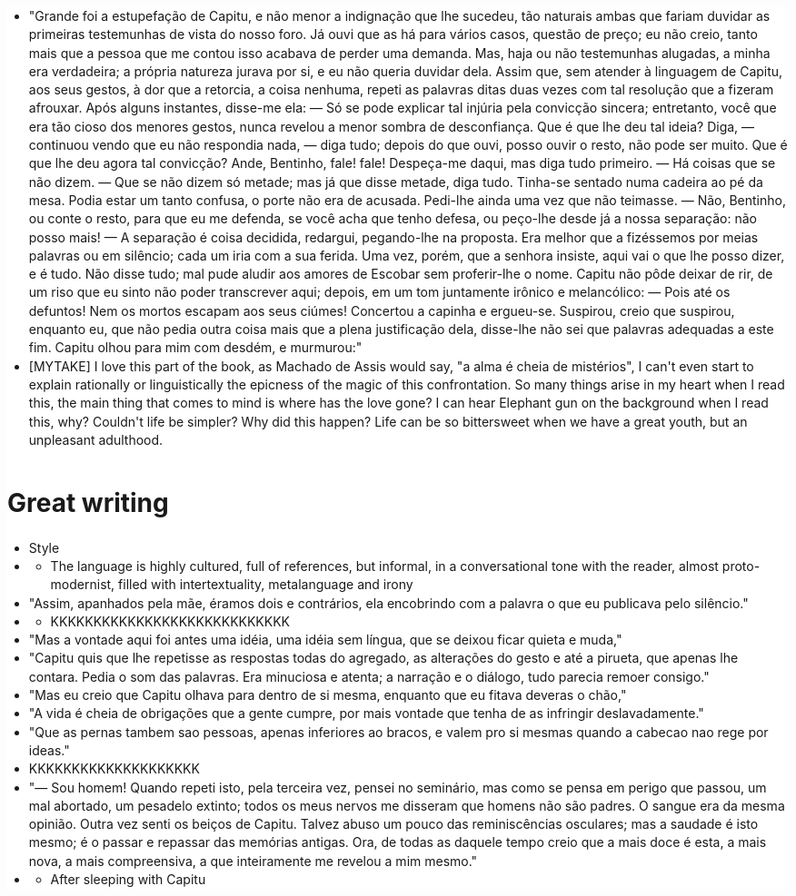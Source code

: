 - "Grande foi a estupefação de Capitu, e não menor a indignação que lhe sucedeu, tão naturais ambas que fariam duvidar as primeiras testemunhas de vista do nosso foro. Já ouvi que as há para vários casos, questão de preço; eu não creio, tanto mais que a pessoa que me contou isso acabava de perder uma demanda. Mas, haja ou não testemunhas alugadas, a minha era verdadeira; a própria natureza jurava por si, e eu não queria duvidar dela. Assim que, sem atender à linguagem de Capitu, aos seus gestos, à dor que a retorcia, a coisa nenhuma, repeti as palavras ditas duas vezes com tal resolução que a fizeram afrouxar. Após alguns instantes, disse-me ela: — Só se pode explicar tal injúria pela convicção sincera; entretanto, você que era tão cioso dos menores gestos, nunca revelou a menor sombra de desconfiança. Que é que lhe deu tal ideia? Diga, — continuou vendo que eu não respondia nada, — diga tudo; depois do que ouvi, posso ouvir o resto, não pode ser muito. Que é que lhe deu agora tal convicção? Ande, Bentinho, fale! fale! Despeça-me daqui, mas diga tudo primeiro. — Há coisas que se não dizem. — Que se não dizem só metade; mas já que disse metade, diga tudo. Tinha-se sentado numa cadeira ao pé da mesa. Podia estar um tanto confusa, o porte não era de acusada. Pedi-lhe ainda uma vez que não teimasse. — Não, Bentinho, ou conte o resto, para que eu me defenda, se você acha que tenho defesa, ou peço-lhe desde já a nossa separação: não posso mais! — A separação é coisa decidida, redargui, pegando-lhe na proposta. Era melhor que a fizéssemos por meias palavras ou em silêncio; cada um iria com a sua ferida. Uma vez, porém, que a senhora insiste, aqui vai o que lhe posso dizer, e é tudo. Não disse tudo; mal pude aludir aos amores de Escobar sem proferir-lhe o nome. Capitu não pôde deixar de rir, de um riso que eu sinto não poder transcrever aqui; depois, em um tom juntamente irônico e melancólico: — Pois até os defuntos! Nem os mortos escapam aos seus ciúmes! Concertou a capinha e ergueu-se. Suspirou, creio que suspirou, enquanto eu, que não pedia outra coisa mais que a plena justificação dela, disse-lhe não sei que palavras adequadas a este fim. Capitu olhou para mim com desdém, e murmurou:"
- [MYTAKE] I love this part of the book, as Machado de Assis would say, "a alma é cheia de mistérios", I can't even start to explain rationally or linguistically the epicness of the magic of this confrontation. So many things arise in my heart when I read this, the main thing that comes to mind is where has the love gone? I can hear Elephant gun on the background when I read this, why? Couldn't life be simpler? Why did this happen? Life can be so bittersweet when we have a great youth, but an unpleasant adulthood.

# Great writing
- Style
- - The language is highly cultured, full of references, but informal, in a conversational tone with the reader, almost proto-modernist, filled with intertextuality, metalanguage and irony
- "Assim, apanhados pela mãe, éramos dois e contrários, ela encobrindo com a palavra o que eu publicava pelo silêncio."
- - KKKKKKKKKKKKKKKKKKKKKKKKKKKK
- "Mas a vontade aqui foi antes uma idéia, uma idéia sem língua, que se deixou ficar quieta e muda,"
- "Capitu quis que lhe repetisse as respostas todas do agregado, as alterações do gesto e até a pirueta, que apenas lhe contara. Pedia o som das palavras. Era minuciosa e atenta; a narração e o diálogo, tudo parecia remoer consigo."
- "Mas eu creio que Capitu olhava para dentro de si mesma, enquanto que eu fitava deveras o chão,"
- "A vida é cheia de obrigações que a gente cumpre, por mais vontade que tenha de as infringir deslavadamente."
- "Que as pernas tambem sao pessoas, apenas inferiores ao bracos, e valem pro si mesmas quando a cabecao nao rege por ideas."
- KKKKKKKKKKKKKKKKKKKK
- "— Sou homem!
Quando repeti isto, pela terceira vez, pensei no seminário, mas como se
pensa em perigo que passou, um mal abortado, um pesadelo extinto; todos
os meus nervos me disseram que homens não são padres. O sangue era da
mesma opinião. Outra vez senti os beiços de Capitu. Talvez abuso um pouco
das reminiscências osculares; mas a saudade é isto mesmo; é o passar e
repassar das memórias antigas. Ora, de todas as daquele tempo creio que a
mais doce é esta, a mais nova, a mais compreensiva, a que inteiramente me
revelou a mim mesmo."
- - After sleeping with Capitu